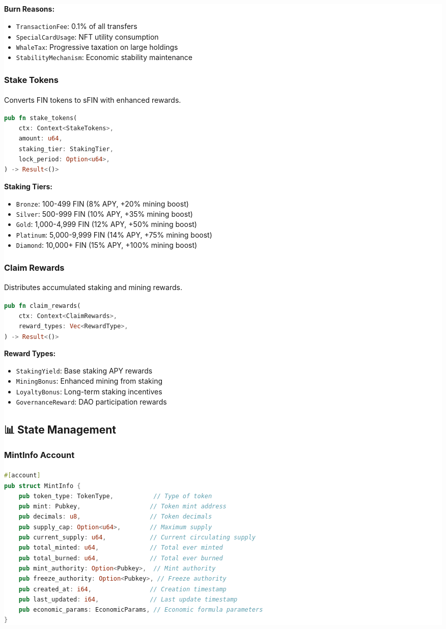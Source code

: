 **Burn Reasons:**
- `TransactionFee`: 0.1% of all transfers
- `SpecialCardUsage`: NFT utility consumption  
- `WhaleTax`: Progressive taxation on large holdings
- `StabilityMechanism`: Economic stability maintenance

### Stake Tokens

Converts FIN tokens to sFIN with enhanced rewards.

```rust
pub fn stake_tokens(
    ctx: Context<StakeTokens>,
    amount: u64,
    staking_tier: StakingTier,
    lock_period: Option<u64>,
) -> Result<()>
```

**Staking Tiers:**
- `Bronze`: 100-499 FIN (8% APY, +20% mining boost)
- `Silver`: 500-999 FIN (10% APY, +35% mining boost)
- `Gold`: 1,000-4,999 FIN (12% APY, +50% mining boost)
- `Platinum`: 5,000-9,999 FIN (14% APY, +75% mining boost)
- `Diamond`: 10,000+ FIN (15% APY, +100% mining boost)

### Claim Rewards

Distributes accumulated staking and mining rewards.

```rust
pub fn claim_rewards(
    ctx: Context<ClaimRewards>,
    reward_types: Vec<RewardType>,
) -> Result<()>
```

**Reward Types:**
- `StakingYield`: Base staking APY rewards
- `MiningBonus`: Enhanced mining from staking
- `LoyaltyBonus`: Long-term staking incentives
- `GovernanceReward`: DAO participation rewards

## 📊 State Management

### MintInfo Account

```rust
#[account]
pub struct MintInfo {
    pub token_type: TokenType,           // Type of token
    pub mint: Pubkey,                   // Token mint address
    pub decimals: u8,                   // Token decimals
    pub supply_cap: Option<u64>,        // Maximum supply
    pub current_supply: u64,            // Current circulating supply
    pub total_minted: u64,              // Total ever minted
    pub total_burned: u64,              // Total ever burned
    pub mint_authority: Option<Pubkey>,  // Mint authority
    pub freeze_authority: Option<Pubkey>, // Freeze authority
    pub created_at: i64,                // Creation timestamp
    pub last_updated: i64,              // Last update timestamp
    pub economic_params: EconomicParams, // Economic formula parameters
}
```
